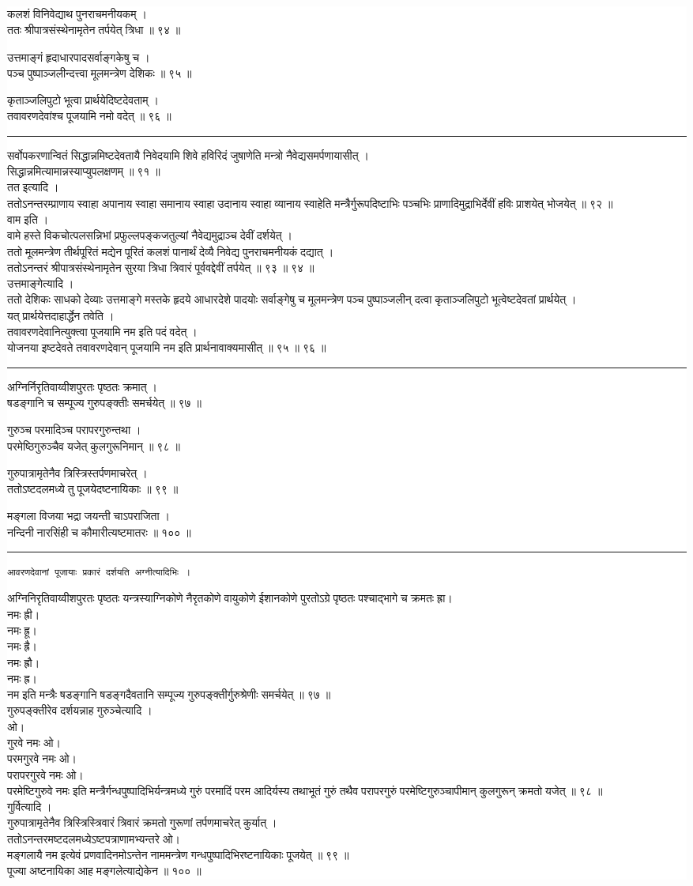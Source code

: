 कलशं विनिवेद्याथ पुनराचमनीयकम् ।  
ततः श्रीपात्रसंस्थेनामृतेन तर्पयेत् त्रिधा ॥ ९४ ॥  
    
उत्तमाङ्गं हृदाधारपादसर्वाङ्गकेषु च ।  
पञ्च पुष्पाञ्जलीन्दत्त्वा मूलमन्त्रेण देशिकः ॥ ९५ ॥  
    
कृताञ्जलिपुटो भूत्वा प्रार्थयेदिष्टदेवताम् ।  
तवावरणदेवांश्च पूजयामि नमो वदेत् ॥ ९६ ॥  
    
_______________________________________  
    
सर्वोपकरणान्वितं सिद्धान्नमिष्टदेवतायै निवेदयामि शिवे हविरिदं जुषाणेति मन्त्रो नैवेद्यसमर्पणायासीत् ।  
सिद्धान्नमित्यामान्नस्याप्युपलक्षणम् ॥ ९१ ॥  
	तत इत्यादि ।  
ततोऽनन्तरम्प्राणाय स्वाहा अपानाय स्वाहा समानाय स्वाहा उदानाय स्वाहा व्यानाय स्वाहेति मन्त्रैर्गुरूपदिष्टाभिः पञ्चभिः प्राणादिमुद्राभिर्देवीं हविः प्राशयेत् भोजयेत् ॥ ९२ ॥  
	वाम इति ।  
वामे हस्ते विकचोत्पलसन्निभां प्रफुल्लपङ्कजतुल्यां नैवेद्यमुद्राञ्च देवीं दर्शयेत् ।  
ततो मूलमन्त्रेण तीर्थपूरितं मद्येन पूरितं कलशं पानार्थं देव्यै निवेद्य पुनराचमनीयकं दद्यात् ।  
ततोऽनन्तरं श्रीपात्रसंस्थेनामृतेन सुरया त्रिधा त्रिवारं पूर्ववद्देवीं तर्पयेत् ॥ ९३ ॥ ९४ ॥  
	उत्तमाङ्गेत्यादि ।  
ततो देशिकः साधको देव्याः उत्तमाङ्गे मस्तके हृदये आधारदेशे पादयोः सर्वाङ्गेषु च मूलमन्त्रेण पञ्च पुष्पाञ्जलीन् दत्वा कृताञ्जलिपुटो भूत्वेष्टदेवतां प्रार्थयेत् ।  
यत् प्रार्थयेत्तदाहार्द्धेन तवेति ।  
तवावरणदेवानित्युक्त्वा पूजयामि नम इति पदं वदेत् ।  
योजनया इष्टदेवते तवावरणदेवान् पूजयामि नम इति प्रार्थनावाक्यमासीत् ॥ ९५ ॥ ९६ ॥  
    
_______________________________________  
    
अग्निर्निरृतिवाय्वीशपुरतः पृष्ठतः क्रमात् ।  
षडङ्गानि च सम्पूज्य गुरुपङ्क्तीः समर्चयेत् ॥ ९७ ॥  
    
गुरुञ्च परमादिञ्च परापरगुरुन्तथा ।  
परमेष्ठिगुरुञ्चैव यजेत् कुलगुरूनिमान् ॥ ९८ ॥  
    
गुरुपात्रामृतेनैव त्रिस्त्रिस्तर्पणमाचरेत् ।  
ततोऽष्टदलमध्ये तु पूजयेदष्टनायिकाः ॥ ९९ ॥  
    
मङ्गला विजया भद्रा जयन्ती चाऽपराजिता ।  
नन्दिनी नारसिंही च कौमारीत्यष्टमातरः ॥ १०० ॥  
    
_______________________________________  
    
	आवरणदेवानां पूजायाः प्रकारं दर्शयति अग्नीत्यादिभिः ।  
अग्निनिरृतिवाय्वीशपुरतः पृष्ठतः यन्त्रस्याग्निकोणे नैरृतकोणे वायुकोणे ईशानकोणे पुरतोऽग्रे पृष्ठतः पश्चाद्भागे च क्रमतः ह्रा।  
नमः ह्री।  
नमः ह्रू।  
नमः ह्रै।  
नमः ह्रौ।  
नमः ह्र।  
नम इति मन्त्रैः षडङ्गानि षडङ्गदैवतानि सम्पूज्य गुरुपङ्क्तीर्गुरुश्रेणीः समर्चयेत् ॥ ९७ ॥  
	गुरुपङ्क्तीरेव दर्शयन्नाह गुरुञ्चेत्यादि ।  
ओ।  
गुरवे नमः ओ।  
परमगुरवे नमः ओ।  
परापरगुरवे नमः ओ।  
परमेष्टिगुरुवे नमः इति मन्त्रैर्गन्धपुष्पादिभिर्यन्त्रमध्ये गुरुं परमादिं परम आदिर्यस्य तथाभूतं गुरुं तथैव परापरगुरुं परमेष्टिगुरुञ्चापीमान् कुलगुरून् क्रमतो यजेत् ॥ ९८ ॥  
	गुर्वित्यादि ।  
गुरुपात्रामृतेनैव त्रिस्त्रिस्त्रिवारं त्रिवारं क्रमतो गुरूणां तर्पणमाचरेत् कुर्यात् ।  
ततोऽनन्तरमष्टदलमध्येऽष्टपत्राणामभ्यन्तरे ओ।  
मङ्गलायै नम इत्येवं प्रणवादिनमोऽन्तेन नाममन्त्रेण गन्धपुष्पादिभिरष्टनायिकाः पूजयेत् ॥ ९९ ॥  
	पूज्या अष्टनायिका आह मङ्गलेत्याद्येकेन ॥ १०० ॥  
    